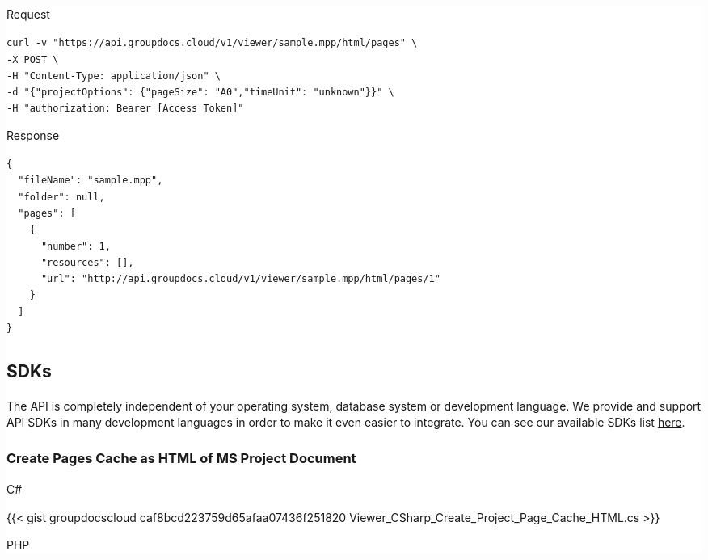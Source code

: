 

 Request

```html 
curl -v "https://api.groupdocs.cloud/v1/viewer/sample.mpp/html/pages" \
-X POST \
-H "Content-Type: application/json" \
-d "{"projectOptions": {"pageSize": "A0","timeUnit": "unknown"}}" \
-H "authorization: Bearer [Access Token]"
 ```




 Response

```html 
{
  "fileName": "sample.mpp",
  "folder": null,
  "pages": [
    {
      "number": 1,
      "resources": [],
      "url": "http://api.groupdocs.cloud/v1/viewer/sample.mpp/html/pages/1"
    }
  ]
}
 ```






## SDKs ##

The API is completely independent of your operating system, database system or development language. We provide and support API SDKs in many development languages in order to make it even easier to integrate. You can see our available SDKs list [here](https://github.com/groupdocs-viewer-cloud).

### Create Pages Cache as HTML of MS Project Document ###





 C#




{{< gist groupdocscloud caf8bcd223759d65afaa07436f251820 Viewer_CSharp_Create_Project_Page_Cache_HTML.cs >}}







 PHP

